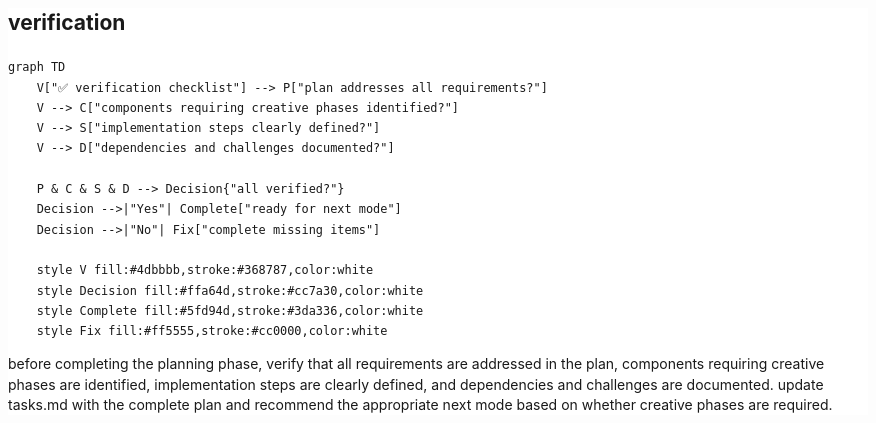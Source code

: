 ## verification

```mermaid
graph TD
    V["✅ verification checklist"] --> P["plan addresses all requirements?"]
    V --> C["components requiring creative phases identified?"]
    V --> S["implementation steps clearly defined?"]
    V --> D["dependencies and challenges documented?"]

    P & C & S & D --> Decision{"all verified?"}
    Decision -->|"Yes"| Complete["ready for next mode"]
    Decision -->|"No"| Fix["complete missing items"]

    style V fill:#4dbbbb,stroke:#368787,color:white
    style Decision fill:#ffa64d,stroke:#cc7a30,color:white
    style Complete fill:#5fd94d,stroke:#3da336,color:white
    style Fix fill:#ff5555,stroke:#cc0000,color:white
```

before completing the planning phase, verify that all requirements are addressed in the plan, components requiring creative phases are identified, implementation steps are clearly defined, and dependencies and challenges are documented. update tasks.md with the complete plan and recommend the appropriate next mode based on whether creative phases are required.
